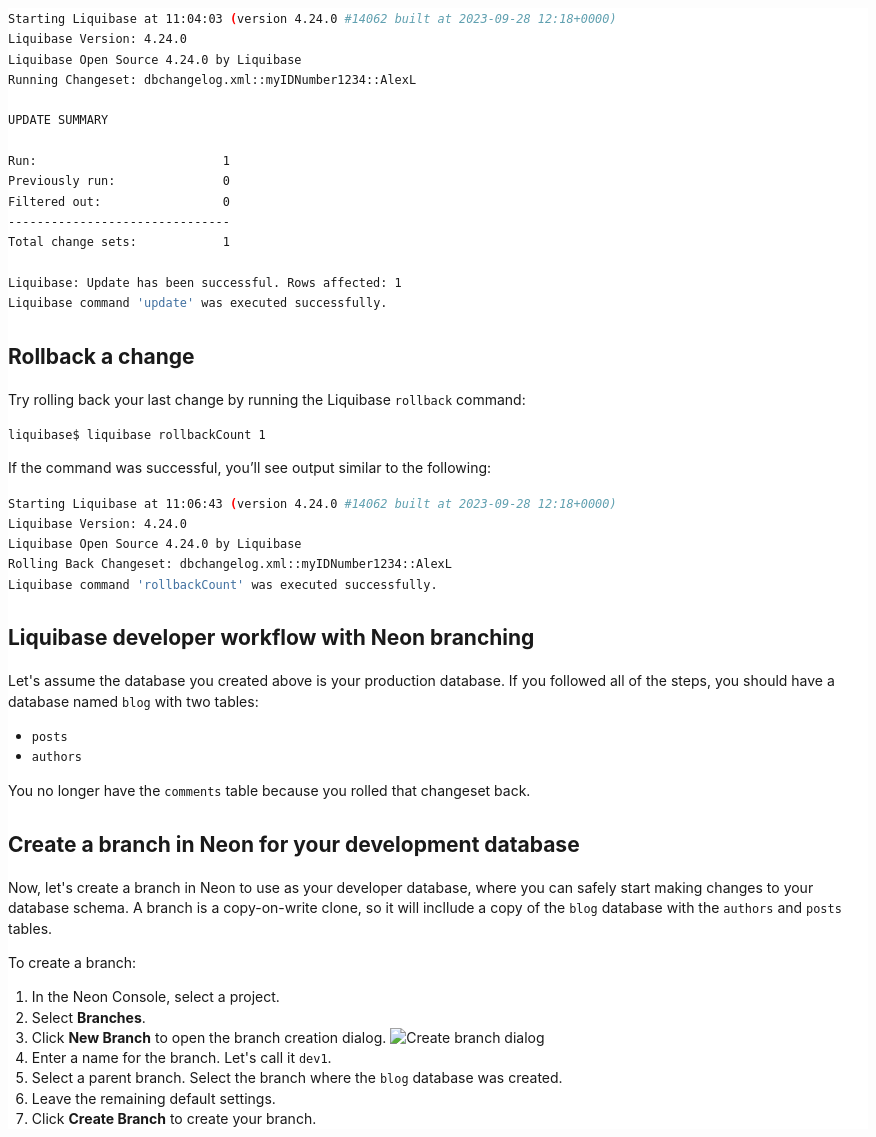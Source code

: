 ```bash
Starting Liquibase at 11:04:03 (version 4.24.0 #14062 built at 2023-09-28 12:18+0000)
Liquibase Version: 4.24.0
Liquibase Open Source 4.24.0 by Liquibase
Running Changeset: dbchangelog.xml::myIDNumber1234::AlexL

UPDATE SUMMARY

Run:                          1
Previously run:               0
Filtered out:                 0
-------------------------------
Total change sets:            1

Liquibase: Update has been successful. Rows affected: 1
Liquibase command 'update' was executed successfully.
```

## Rollback a change

Try rolling back your last change by running the Liquibase `rollback` command:

```bash
liquibase$ liquibase rollbackCount 1
```

If the command was successful, you’ll see output similar to the following:

```bash
Starting Liquibase at 11:06:43 (version 4.24.0 #14062 built at 2023-09-28 12:18+0000)
Liquibase Version: 4.24.0
Liquibase Open Source 4.24.0 by Liquibase
Rolling Back Changeset: dbchangelog.xml::myIDNumber1234::AlexL
Liquibase command 'rollbackCount' was executed successfully.
```

## Liquibase developer workflow with Neon branching

Let's assume the database you created above is your production database. If you followed all of the steps, you should have a database named `blog` with two tables:

- `posts`
- `authors`

You no longer have the `comments` table because you rolled that changeset back.

## Create a branch in Neon for your development database

Now, let's create a branch in Neon to use as your developer database, where you can safely start making changes to your database schema. A branch is a copy-on-write clone, so it will incllude a copy of the `blog` database with the `authors` and `posts` tables.

To create a branch:

1. In the Neon Console, select a project.
2. Select **Branches**.
3. Click **New Branch** to open the branch creation dialog.
   ![Create branch dialog](/docs/manage/create_branch.png)
4. Enter a name for the branch. Let's call it `dev1`.
5. Select a parent branch. Select the branch where the `blog` database was created.
6. Leave the remaining default settings.
8. Click **Create Branch** to create your branch.
